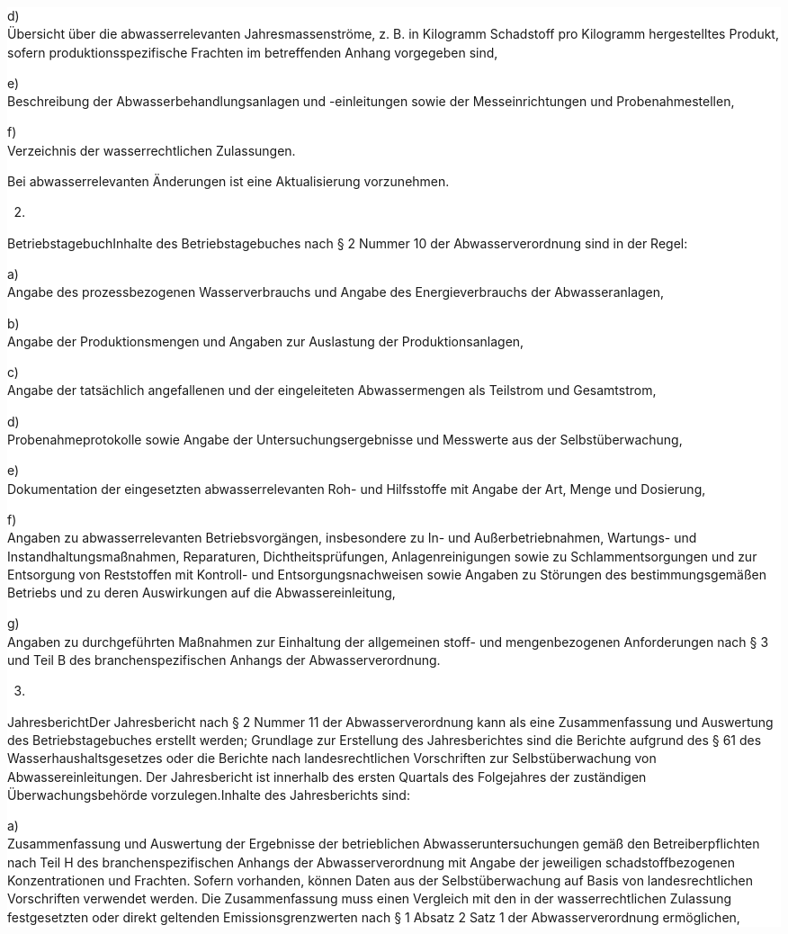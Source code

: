 d)  
Übersicht über die abwasserrelevanten Jahresmassenströme, z. B. in Kilogramm Schadstoff pro Kilogramm hergestelltes Produkt, sofern produktionsspezifische Frachten im betreffenden Anhang vorgegeben sind,

e)  
Beschreibung der Abwasserbehandlungsanlagen und -einleitungen sowie der Messeinrichtungen und Probenahmestellen,

f)  
Verzeichnis der wasserrechtlichen Zulassungen.

Bei abwasserrelevanten Änderungen ist eine Aktualisierung vorzunehmen.

2.  
BetriebstagebuchInhalte des Betriebstagebuches nach § 2 Nummer 10 der Abwasserverordnung sind in der Regel:

a)  
Angabe des prozessbezogenen Wasserverbrauchs und Angabe des Energieverbrauchs der Abwasseranlagen,

b)  
Angabe der Produktionsmengen und Angaben zur Auslastung der Produktionsanlagen,

c)  
Angabe der tatsächlich angefallenen und der eingeleiteten Abwassermengen als Teilstrom und Gesamtstrom,

d)  
Probenahmeprotokolle sowie Angabe der Untersuchungsergebnisse und Messwerte aus der Selbstüberwachung,

e)  
Dokumentation der eingesetzten abwasserrelevanten Roh- und Hilfsstoffe mit Angabe der Art, Menge und Dosierung,

f)  
Angaben zu abwasserrelevanten Betriebsvorgängen, insbesondere zu In- und Außerbetriebnahmen, Wartungs- und Instandhaltungsmaßnahmen, Reparaturen, Dichtheitsprüfungen, Anlagenreinigungen sowie zu Schlammentsorgungen und zur Entsorgung von Reststoffen mit Kontroll- und Entsorgungsnachweisen sowie Angaben zu Störungen des bestimmungsgemäßen Betriebs und zu deren Auswirkungen auf die Abwassereinleitung,

g)  
Angaben zu durchgeführten Maßnahmen zur Einhaltung der allgemeinen stoff- und mengenbezogenen Anforderungen nach § 3 und Teil B des branchenspezifischen Anhangs der Abwasserverordnung.

3.  
JahresberichtDer Jahresbericht nach § 2 Nummer 11 der Abwasserverordnung kann als eine Zusammenfassung und Auswertung des Betriebstagebuches erstellt werden; Grundlage zur Erstellung des Jahresberichtes sind die Berichte aufgrund des § 61 des Wasserhaushaltsgesetzes oder die Berichte nach landesrechtlichen Vorschriften zur Selbstüberwachung von Abwassereinleitungen. Der Jahresbericht ist innerhalb des ersten Quartals des Folgejahres der zuständigen Überwachungsbehörde vorzulegen.Inhalte des Jahresberichts sind:

a)  
Zusammenfassung und Auswertung der Ergebnisse der betrieblichen Abwasseruntersuchungen gemäß den Betreiberpflichten nach Teil H des branchenspezifischen Anhangs der Abwasserverordnung mit Angabe der jeweiligen schadstoffbezogenen Konzentrationen und Frachten. Sofern vorhanden, können Daten aus der Selbstüberwachung auf Basis von landesrechtlichen Vorschriften verwendet werden. Die Zusammenfassung muss einen Vergleich mit den in der wasserrechtlichen Zulassung festgesetzten oder direkt geltenden Emissionsgrenzwerten nach § 1 Absatz 2 Satz 1 der Abwasserverordnung ermöglichen,
